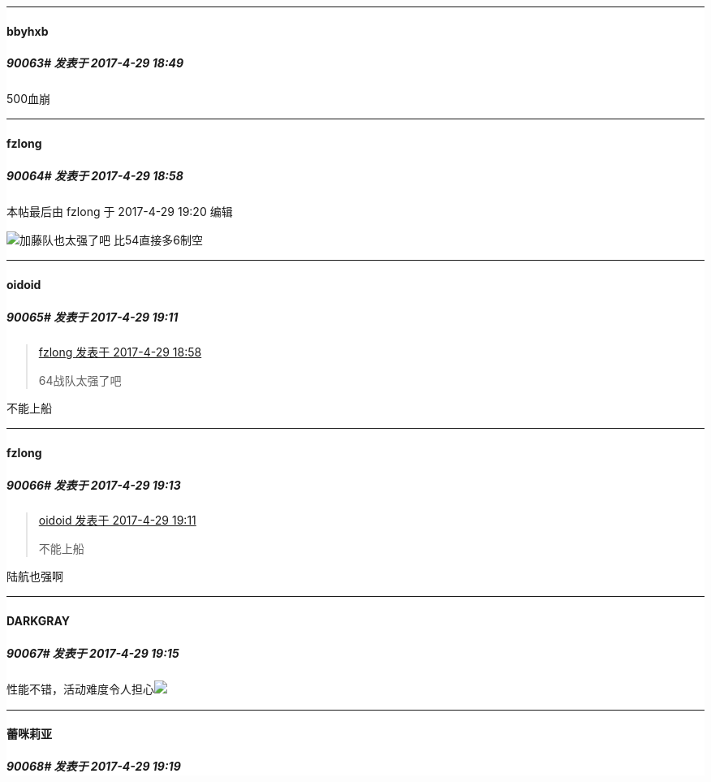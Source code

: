 *****

####  bbyhxb  
##### 90063#       发表于 2017-4-29 18:49


500血崩


*****

####  fzlong  
##### 90064#       发表于 2017-4-29 18:58


 本帖最后由 fzlong 于 2017-4-29 19:20 编辑 

<img src="https://static.saraba1st.com/image/smiley/face2017/037.png" referrerpolicy="no-referrer">加藤队也太强了吧 比54直接多6制空


*****

####  oidoid  
##### 90065#       发表于 2017-4-29 19:11


<blockquote><a href="httphttps://bbs.saraba1st.com/2b/forum.php?mod=redirect&amp;goto=findpost&amp;pid=35804931&amp;ptid=930880" target="_blank">fzlong 发表于 2017-4-29 18:58</a>

64战队太强了吧</blockquote>
不能上船


*****

####  fzlong  
##### 90066#       发表于 2017-4-29 19:13


<blockquote><a href="httphttps://bbs.saraba1st.com/2b/forum.php?mod=redirect&amp;goto=findpost&amp;pid=35805029&amp;ptid=930880" target="_blank">oidoid 发表于 2017-4-29 19:11</a>

不能上船</blockquote>
陆航也强啊


*****

####  DARKGRAY  
##### 90067#       发表于 2017-4-29 19:15


性能不错，活动难度令人担心<img src="https://static.saraba1st.com/image/smiley/face2017/017.png" referrerpolicy="no-referrer">


*****

####  蕾咪莉亚  
##### 90068#       发表于 2017-4-29 19:19

